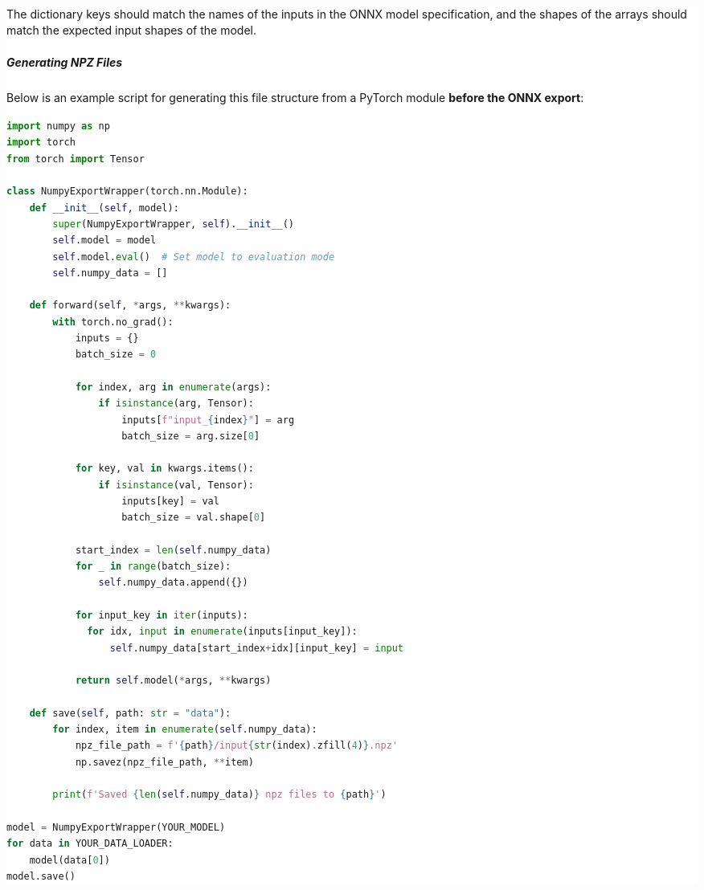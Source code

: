 The dictionary keys should match the names of the inputs in the ONNX model specification, and the shapes of the arrays should match the expected input shapes of the model.

##### Generating NPZ Files

Below is an example script for generating this file structure from a PyTorch module **before the ONNX export**:

```python
import numpy as np
import torch
from torch import Tensor

class NumpyExportWrapper(torch.nn.Module):
    def __init__(self, model):
        super(NumpyExportWrapper, self).__init__()
        self.model = model
        self.model.eval()  # Set model to evaluation mode
        self.numpy_data = []

    def forward(self, *args, **kwargs):
        with torch.no_grad():
            inputs = {}
            batch_size = 0

            for index, arg in enumerate(args):
                if isinstance(arg, Tensor):
                    inputs[f"input_{index}"] = arg
                    batch_size = arg.size[0]

            for key, val in kwargs.items():
                if isinstance(val, Tensor):
                    inputs[key] = val
                    batch_size = val.shape[0]

            start_index = len(self.numpy_data)
            for _ in range(batch_size):
                self.numpy_data.append({})

            for input_key in iter(inputs):
              for idx, input in enumerate(inputs[input_key]):
                  self.numpy_data[start_index+idx][input_key] = input

            return self.model(*args, **kwargs)

    def save(self, path: str = "data"):
        for index, item in enumerate(self.numpy_data):
            npz_file_path = f'{path}/input{str(index).zfill(4)}.npz'
            np.savez(npz_file_path, **item)

        print(f'Saved {len(self.numpy_data)} npz files to {path}')

model = NumpyExportWrapper(YOUR_MODEL)
for data in YOUR_DATA_LOADER:
    model(data[0])
model.save()
```
